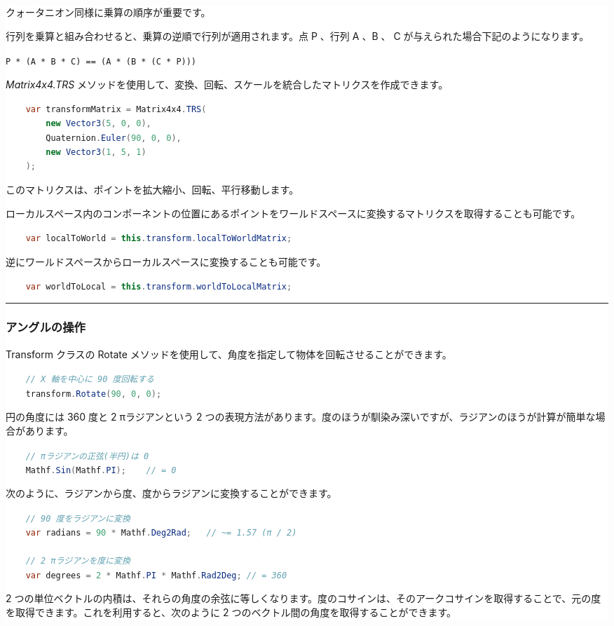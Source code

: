 クォータニオン同様に乗算の順序が重要です。

行列を乗算と組み合わせると、乗算の逆順で行列が適用されます。点 P 、行列 A 、B 、 C が与えられた場合下記のようになります。

```TEXT
P * (A * B * C) == (A * (B * (C * P)))
```

*Matrix4x4.TRS* メソッドを使用して、変換、回転、スケールを統合したマトリクスを作成できます。

```C#
    var transformMatrix = Matrix4x4.TRS(
        new Vector3(5, 0, 0),
        Quaternion.Euler(90, 0, 0),
        new Vector3(1, 5, 1)
    );
```

このマトリクスは、ポイントを拡大縮小、回転、平行移動します。

ローカルスペース内のコンポーネントの位置にあるポイントをワールドスペースに変換するマトリクスを取得することも可能です。

```C#
    var localToWorld = this.transform.localToWorldMatrix;
```

逆にワールドスペースからローカルスペースに変換することも可能です。

```C#
    var worldToLocal = this.transform.worldToLocalMatrix;
```

***

### アングルの操作

Transform クラスの Rotate メソッドを使用して、角度を指定して物体を回転させることができます。

```C#
    // X 軸を中心に 90 度回転する
    transform.Rotate(90, 0, 0);
```

円の角度には 360 度と 2 πラジアンという 2 つの表現方法があります。度のほうが馴染み深いですが、ラジアンのほうが計算が簡単な場合があります。

```C#
    // πラジアンの正弦(半円)は 0
    Mathf.Sin(Mathf.PI);    // = 0
```

次のように、ラジアンから度、度からラジアンに変換することができます。

```C#
    // 90 度をラジアンに変換
    var radians = 90 * Mathf.Deg2Rad;   // ~= 1.57 (π / 2)

    // 2 πラジアンを度に変換
    var degrees = 2 * Mathf.PI * Mathf.Rad2Deg; // = 360
```

2 つの単位ベクトルの内積は、それらの角度の余弦に等しくなります。度のコサインは、そのアークコサインを取得することで、元の度を取得できます。これを利用すると、次のように 2 つのベクトル間の角度を取得することができます。
